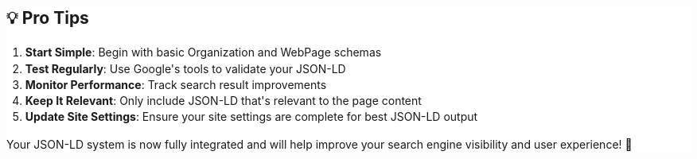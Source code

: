 ## 💡 Pro Tips

1. **Start Simple**: Begin with basic Organization and WebPage schemas
2. **Test Regularly**: Use Google's tools to validate your JSON-LD
3. **Monitor Performance**: Track search result improvements
4. **Keep It Relevant**: Only include JSON-LD that's relevant to the page content
5. **Update Site Settings**: Ensure your site settings are complete for best JSON-LD output

Your JSON-LD system is now fully integrated and will help improve your search engine visibility and user experience! 🎉 